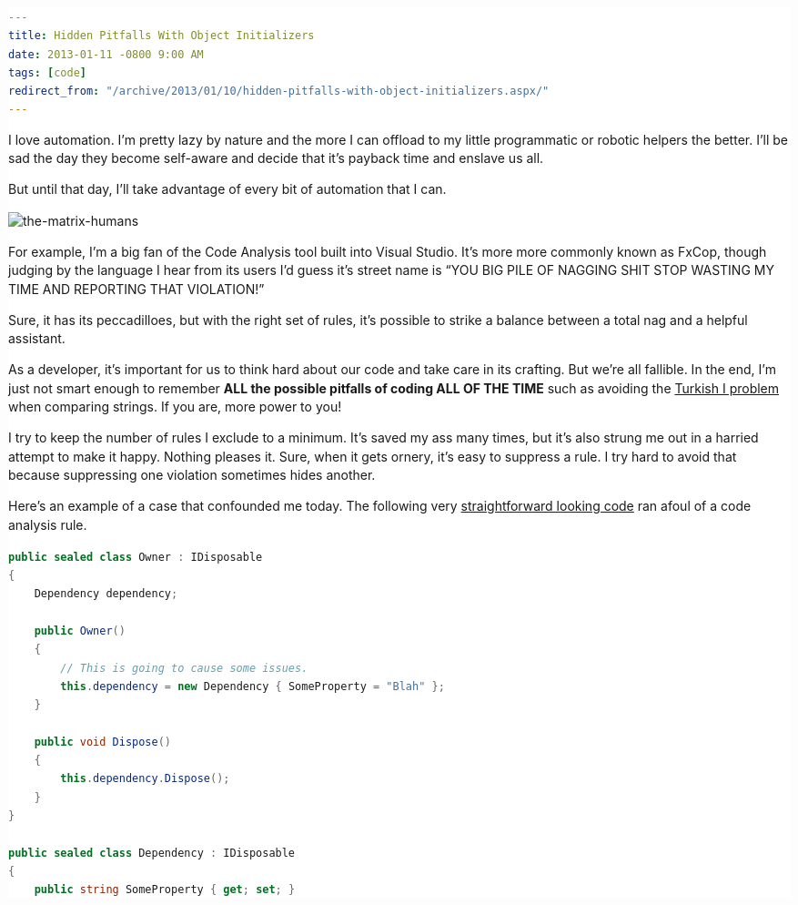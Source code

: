 ```yaml
---
title: Hidden Pitfalls With Object Initializers
date: 2013-01-11 -0800 9:00 AM
tags: [code]
redirect_from: "/archive/2013/01/10/hidden-pitfalls-with-object-initializers.aspx/"
---
```


I love automation. I’m pretty lazy by nature and the more I can offload
to my little programmatic or robotic helpers the better. I’ll be sad the
day they become self-aware and decide that it’s payback time and enslave
us all.

But until that day, I’ll take advantage of every bit of automation that
I can.

![the-matrix-humans](https://haacked.com/images/haacked_com/WindowsLiveWriter/fb03762ddce8_F2D1/the-matrix-humans_3.png "the-matrix-humans")

For example, I’m a big fan of the Code Analysis tool built into Visual
Studio. It’s more more commonly known as FxCop, though judging by the
language I hear from its users I’d guess it’s street name is “YOU BIG
PILE OF NAGGING SHIT STOP WASTING MY TIME AND REPORTING THAT VIOLATION!”

Sure, it has its peccadilloes, but with the right set of rules, it’s
possible to strike a balance between a total nag and a helpful
assistant.

As a developer, it’s important for us to think hard about our code and
take care in its crafting. But we’re all fallible. In the end, I’m just
not smart enough to remember **ALL the possible pitfalls of coding ALL
OF THE TIME** such as avoiding the [Turkish I
problem](https://haacked.com/archive/2012/07/05/turkish-i-problem-and-why-you-should-care.aspx "The Turkish I problem")
when comparing strings. If you are, more power to you!

I try to keep the number of rules I exclude to a minimum. It’s saved my
ass many times, but it’s also strung me out in a harried attempt to make
it happy. Nothing pleases it. Sure, when it gets ornery, it’s easy to
suppress a rule. I try hard to avoid that because suppressing one
violation sometimes hides another.

Here’s an example of a case that confounded me today. The following very
[straightforward looking
code](https://gist.github.com/4507192 "Same code on Gist") ran afoul of
a code analysis rule.

```csharp
public sealed class Owner : IDisposable
{
    Dependency dependency;

    public Owner()
    {
        // This is going to cause some issues.
        this.dependency = new Dependency { SomeProperty = "Blah" };
    }

    public void Dispose()
    {
        this.dependency.Dispose();
    }
}

public sealed class Dependency : IDisposable
{
    public string SomeProperty { get; set; }
```